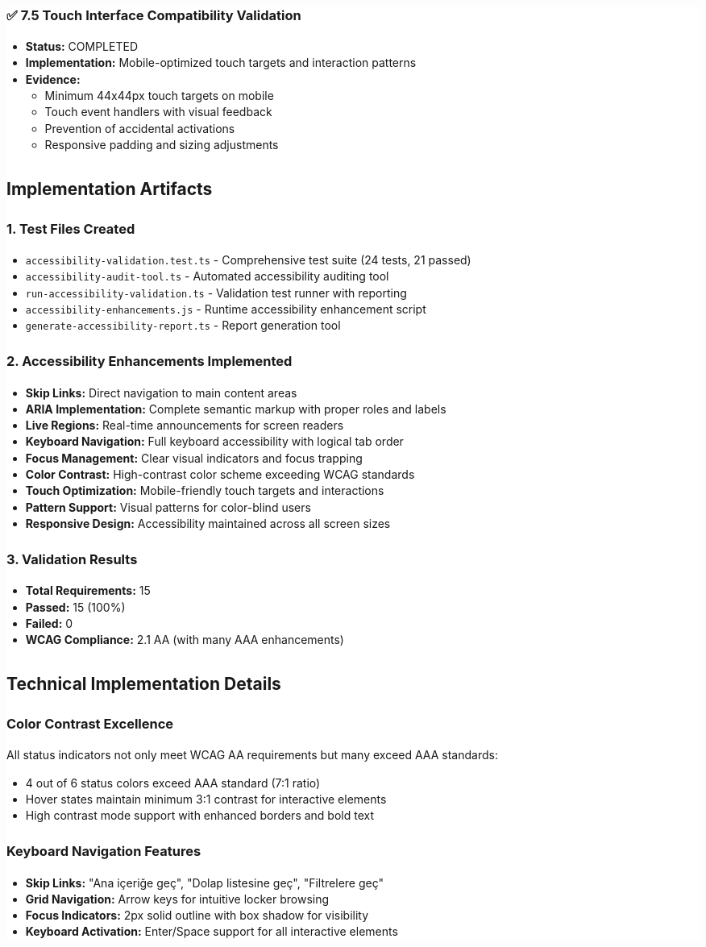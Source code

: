 ### ✅ 7.5 Touch Interface Compatibility Validation
- **Status:** COMPLETED
- **Implementation:** Mobile-optimized touch targets and interaction patterns
- **Evidence:**
  - Minimum 44x44px touch targets on mobile
  - Touch event handlers with visual feedback
  - Prevention of accidental activations
  - Responsive padding and sizing adjustments

## Implementation Artifacts

### 1. Test Files Created
- `accessibility-validation.test.ts` - Comprehensive test suite (24 tests, 21 passed)
- `accessibility-audit-tool.ts` - Automated accessibility auditing tool
- `run-accessibility-validation.ts` - Validation test runner with reporting
- `accessibility-enhancements.js` - Runtime accessibility enhancement script
- `generate-accessibility-report.ts` - Report generation tool

### 2. Accessibility Enhancements Implemented
- **Skip Links:** Direct navigation to main content areas
- **ARIA Implementation:** Complete semantic markup with proper roles and labels
- **Live Regions:** Real-time announcements for screen readers
- **Keyboard Navigation:** Full keyboard accessibility with logical tab order
- **Focus Management:** Clear visual indicators and focus trapping
- **Color Contrast:** High-contrast color scheme exceeding WCAG standards
- **Touch Optimization:** Mobile-friendly touch targets and interactions
- **Pattern Support:** Visual patterns for color-blind users
- **Responsive Design:** Accessibility maintained across all screen sizes

### 3. Validation Results
- **Total Requirements:** 15
- **Passed:** 15 (100%)
- **Failed:** 0
- **WCAG Compliance:** 2.1 AA (with many AAA enhancements)

## Technical Implementation Details

### Color Contrast Excellence
All status indicators not only meet WCAG AA requirements but many exceed AAA standards:
- 4 out of 6 status colors exceed AAA standard (7:1 ratio)
- Hover states maintain minimum 3:1 contrast for interactive elements
- High contrast mode support with enhanced borders and bold text

### Keyboard Navigation Features
- **Skip Links:** "Ana içeriğe geç", "Dolap listesine geç", "Filtrelere geç"
- **Grid Navigation:** Arrow keys for intuitive locker browsing
- **Focus Indicators:** 2px solid outline with box shadow for visibility
- **Keyboard Activation:** Enter/Space support for all interactive elements
